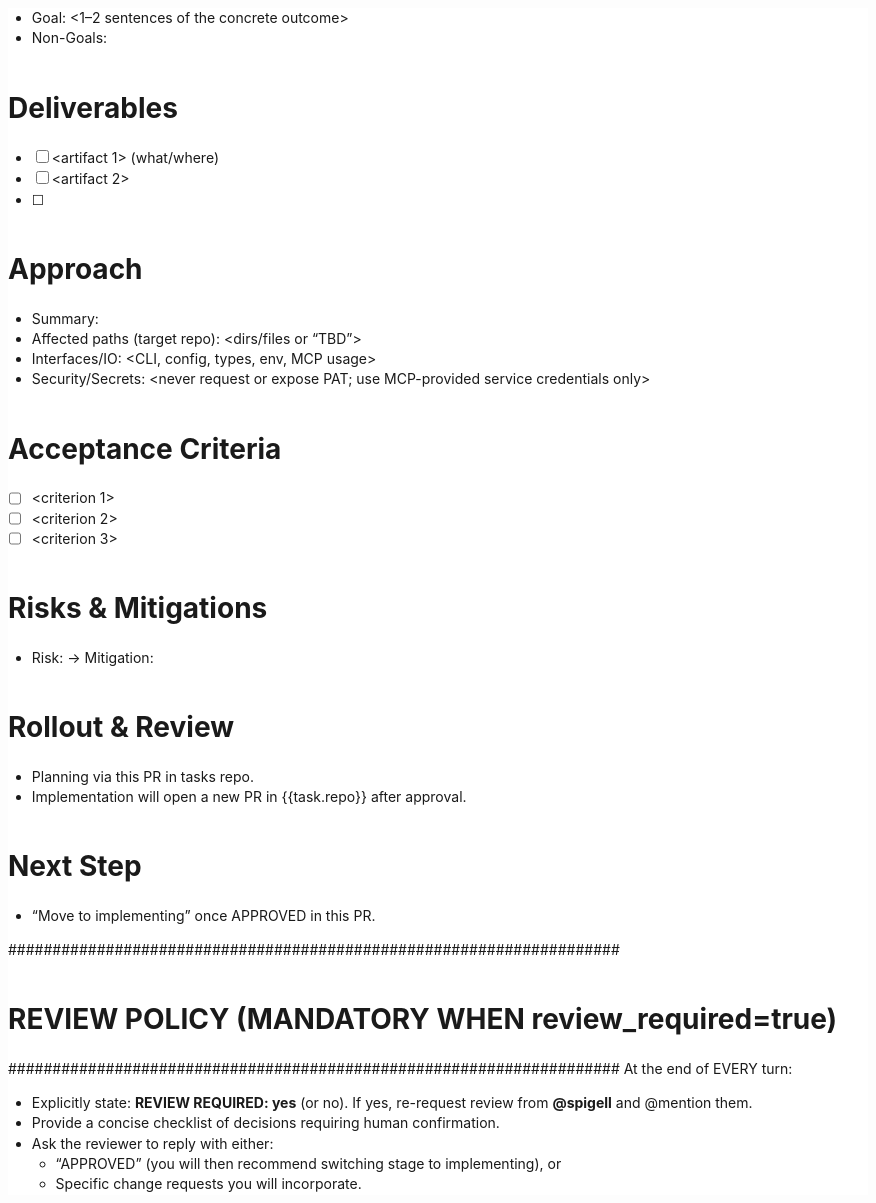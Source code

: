 - Goal: <1–2 sentences of the concrete outcome>
- Non-Goals: <bulleted list to prevent scope creep>

# Deliverables

- [ ] <artifact 1> (what/where)
- [ ] <artifact 2>
- [ ] <tests or validation if any>

# Approach

- Summary: <how it will be done at a high level>
- Affected paths (target repo): <dirs/files or “TBD”>
- Interfaces/IO: <CLI, config, types, env, MCP usage>
- Security/Secrets: <never request or expose PAT; use MCP-provided service credentials only>

# Acceptance Criteria

- [ ] <criterion 1>
- [ ] <criterion 2>
- [ ] <criterion 3>

# Risks & Mitigations

- Risk: <short> → Mitigation: <short>

# Rollout & Review

- Planning via this PR in tasks repo.
- Implementation will open a new PR in {{task.repo}} after approval.

# Next Step

- “Move to implementing” once APPROVED in this PR.

#####################################################################

# REVIEW POLICY (MANDATORY WHEN review_required=true)

#####################################################################
At the end of EVERY turn:

- Explicitly state: **REVIEW REQUIRED: yes** (or no). If yes, re-request review from **@spigell** and @mention them.
- Provide a concise checklist of decisions requiring human confirmation.
- Ask the reviewer to reply with either:
  - “APPROVED” (you will then recommend switching stage to implementing), or
  - Specific change requests you will incorporate.
